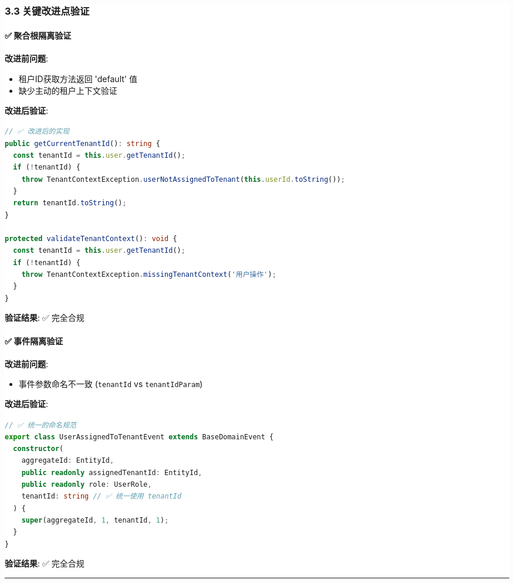 ### 3.3 关键改进点验证

#### **✅ 聚合根隔离验证**

**改进前问题**:

- 租户ID获取方法返回 'default' 值
- 缺少主动的租户上下文验证

**改进后验证**:

```typescript
// ✅ 改进后的实现
public getCurrentTenantId(): string {
  const tenantId = this.user.getTenantId();
  if (!tenantId) {
    throw TenantContextException.userNotAssignedToTenant(this.userId.toString());
  }
  return tenantId.toString();
}

protected validateTenantContext(): void {
  const tenantId = this.user.getTenantId();
  if (!tenantId) {
    throw TenantContextException.missingTenantContext('用户操作');
  }
}
```

**验证结果**: ✅ 完全合规

#### **✅ 事件隔离验证**

**改进前问题**:

- 事件参数命名不一致 (`tenantId` vs `tenantIdParam`)

**改进后验证**:

```typescript
// ✅ 统一的命名规范
export class UserAssignedToTenantEvent extends BaseDomainEvent {
  constructor(
    aggregateId: EntityId,
    public readonly assignedTenantId: EntityId,
    public readonly role: UserRole,
    tenantId: string // ✅ 统一使用 tenantId
  ) {
    super(aggregateId, 1, tenantId, 1);
  }
}
```

**验证结果**: ✅ 完全合规

---
